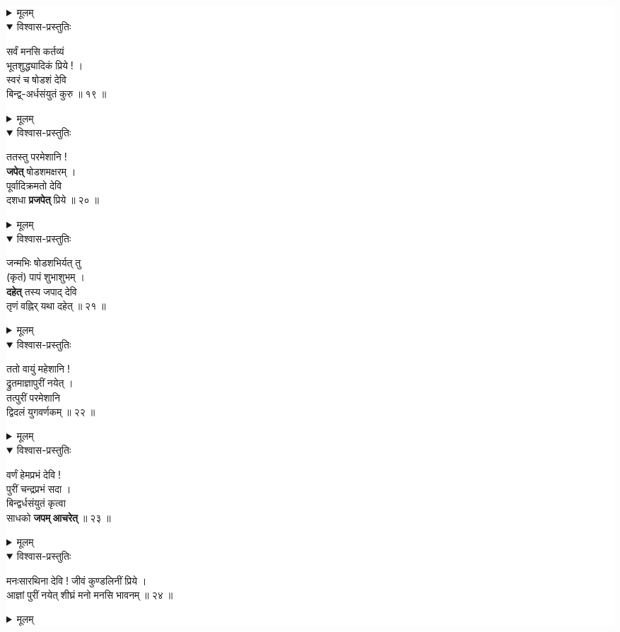 <details><summary>मूलम्</summary></details>    

<details open><summary>विश्वास-प्रस्तुतिः</summary>

सर्वं मनसि कर्तव्यं  
भूतशुद्ध्यादिकं प्रिये ! ।    
स्वरं च षोडशं देवि  
बिन्द्व्-अर्धसंयुतं कुरु ॥ १९ ॥
</details>

<details><summary>मूलम्</summary></details>    

<details open><summary>विश्वास-प्रस्तुतिः</summary>

ततस्तु परमेशानि !  
**जपेत्** षोडशमक्षरम् ।    
पूर्वादिक्रमतो देवि  
दशधा **प्रजपेत्** प्रिये ॥ २० ॥
</details>

<details><summary>मूलम्</summary></details>    

<details open><summary>विश्वास-प्रस्तुतिः</summary>

जन्मभिः षोडशभिर्यत् तु  
(कृतं) पापं शुभाशुभम् ।    
**दहेत्** तस्य जपाद् देवि  
तृणं वह्निर् यथा दहेत् ॥ २१ ॥
</details>

<details><summary>मूलम्</summary></details>    

<details open><summary>विश्वास-प्रस्तुतिः</summary>

ततो वायुं महेशानि !  
द्रुतमाज्ञापुरीं नयेत् ।    
तत्पुरीं परमेशानि  
द्विदलं युगवर्णकम् ॥ २२ ॥
</details>

<details><summary>मूलम्</summary></details>    

<details open><summary>विश्वास-प्रस्तुतिः</summary>

वर्णं हेमप्रभं देवि !  
पुरीं चन्द्रप्रभं सदा ।    
बिन्द्वर्धसंयुतं कृत्वा  
साधको **जपम् आचरेत्** ॥ २३ ॥
</details>

<details><summary>मूलम्</summary></details>    

<details open><summary>विश्वास-प्रस्तुतिः</summary>

मनःसारथिना देवि ! जीवं कुण्डलिनीं प्रिये ।    
आज्ञां पुरीं नयेत् शीघ्रं मनो मनसि भावनम् ॥ २४ ॥
</details>

<details><summary>मूलम्</summary></details>    
